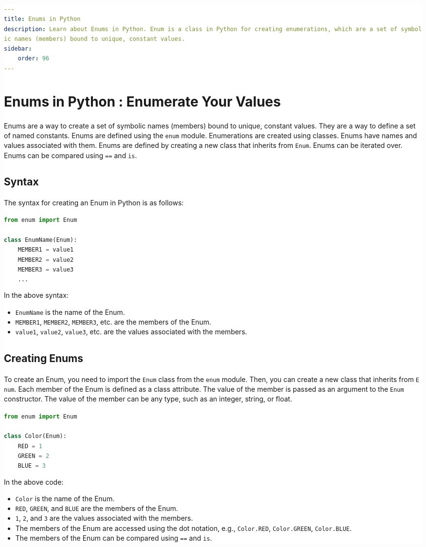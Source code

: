 ```yaml
---
title: Enums in Python
description: Learn about Enums in Python. Enum is a class in Python for creating enumerations, which are a set of symbolic names (members) bound to unique, constant values.
sidebar: 
    order: 96
---
```


# Enums in Python : Enumerate Your Values
Enums are a way to create a set of symbolic names (members) bound to unique, constant values. They are a way to define a set of named constants. Enums are defined using the `enum` module. Enumerations are created using classes. Enums have names and values associated with them. Enums are defined by creating a new class that inherits from `Enum`. Enums can be iterated over. Enums can be compared using `==` and `is`.

## Syntax
The syntax for creating an Enum in Python is as follows:

```python title="Enum Syntax" showLineNumbers{1} {1, 3-7}
from enum import Enum

class EnumName(Enum):
    MEMBER1 = value1
    MEMBER2 = value2
    MEMBER3 = value3
    ...
```

In the above syntax:
- `EnumName` is the name of the Enum.
- `MEMBER1`, `MEMBER2`, `MEMBER3`, etc. are the members of the Enum.
- `value1`, `value2`, `value3`, etc. are the values associated with the members.

## Creating Enums
To create an Enum, you need to import the `Enum` class from the `enum` module. Then, you can create a new class that inherits from `Enum`. Each member of the Enum is defined as a class attribute. The value of the member is passed as an argument to the `Enum` constructor. The value of the member can be any type, such as an integer, string, or float.

```python title="Enums in Python" showLineNumbers{1}
from enum import Enum

class Color(Enum):
    RED = 1
    GREEN = 2
    BLUE = 3
```

In the above code:
- `Color` is the name of the Enum.
- `RED`, `GREEN`, and `BLUE` are the members of the Enum.
- `1`, `2`, and `3` are the values associated with the members.
- The members of the Enum are accessed using the dot notation, e.g., `Color.RED`, `Color.GREEN`, `Color.BLUE`.
- The members of the Enum can be compared using `==` and `is`.
